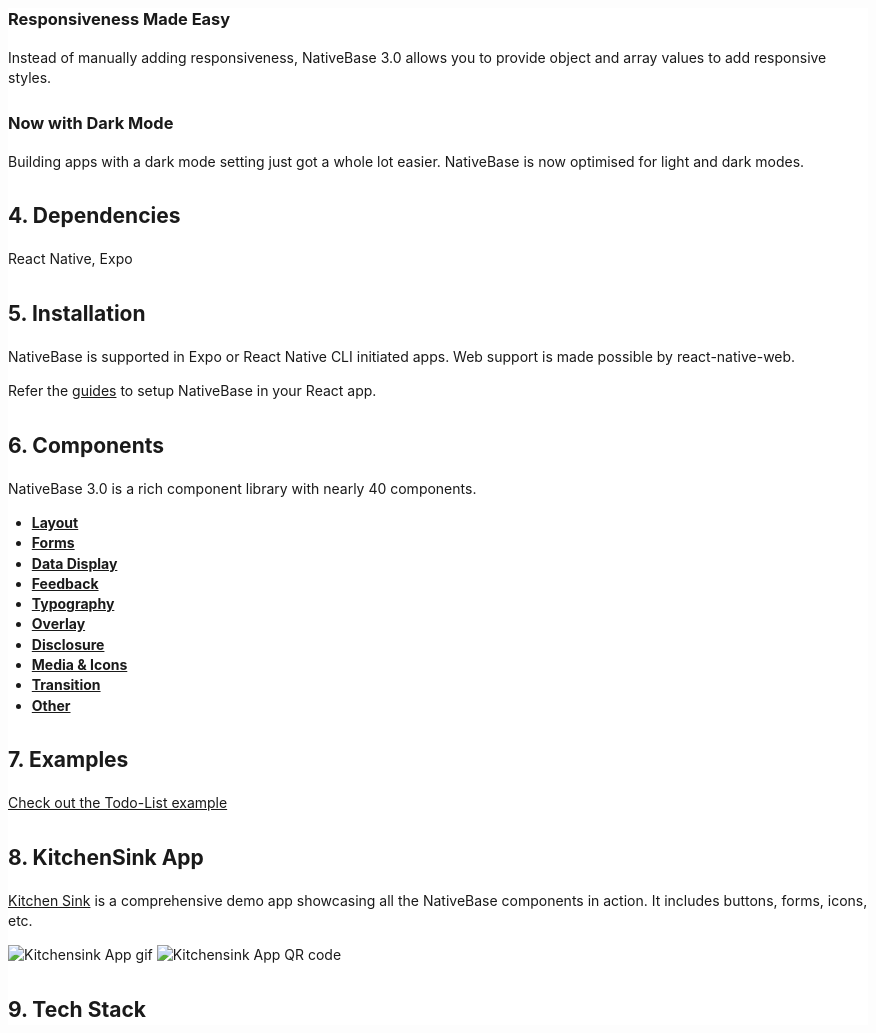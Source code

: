 ### **Responsiveness Made Easy**

Instead of manually adding responsiveness, NativeBase 3.0 allows you to provide object and array values to add responsive styles.

### **Now with** **Dark Mode**

Building apps with a dark mode setting just got a whole lot easier. NativeBase is now optimised for light and dark modes.

## 4. Dependencies

React Native, Expo

## 5. Installation

NativeBase is supported in Expo or React Native CLI initiated apps. Web support is made possible by react-native-web.

Refer the [guides](https://docs.nativebase.io/installation) to setup NativeBase in your React app.

## 6. Components

NativeBase 3.0 is a rich component library with nearly 40 components.

- [**Layout**](https://docs.nativebase.io/box)
- [**Forms**](https://docs.nativebase.io/button)
- [**Data Display**](https://docs.nativebase.io/badge)
- [**Feedback**](https://docs.nativebase.io/alert)
- [**Typography**](https://docs.nativebase.io/text)
- [**Overlay** ](https://docs.nativebase.io/alert-dialog)
- [**Disclosure**](https://docs.nativebase.io/action-sheet)
- [**Media & Icons**](https://docs.nativebase.io/avatar)
- [**Transition**](https://docs.nativebase.io/presence-transition)
- [**Other**](https://docs.nativebase.io/fab)

## 7. Examples

[Check out the Todo-List example](https://docs.nativebase.io/todo-list)

## 8. KitchenSink App

[Kitchen Sink](https://kitchensink.nativebase.io/) is a comprehensive demo app showcasing all the NativeBase components in action. It includes buttons, forms, icons, etc.

<div class="flexible">
  <img src="https://github.com/GeekyAnts/NativeBase/raw/development/img/kitchensink.gif" height="500px" alt="Kitchensink App gif">  
  <img src="https://raw.githubusercontent.com/GeekyAnts/NativeBase/development/img/qr.png" height="500px"   alt="Kitchensink App QR code">
</div>

## 9. Tech Stack
